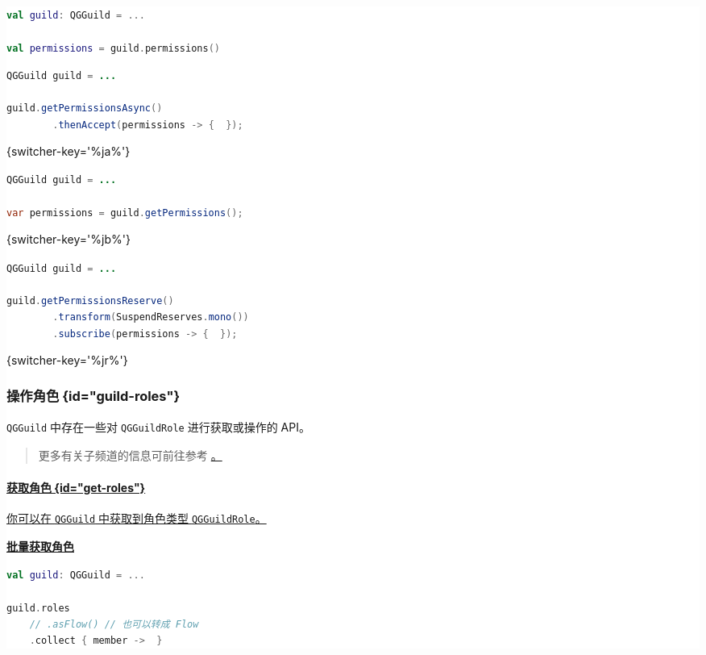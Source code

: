 <tabs group="code">
<tab title="Kotlin" group-key="Kotlin">

```Kotlin
val guild: QGGuild = ...

val permissions = guild.permissions()
```

</tab>
<tab title="Java" group-key="Java">

```Java
QGGuild guild = ...

guild.getPermissionsAsync()
        .thenAccept(permissions -> {  });
```
{switcher-key='%ja%'}

```Java
QGGuild guild = ...

var permissions = guild.getPermissions();
```
{switcher-key='%jb%'}

```Java
QGGuild guild = ...

guild.getPermissionsReserve()
        .transform(SuspendReserves.mono())
        .subscribe(permissions -> {  });
```
{switcher-key='%jr%'}

</tab>
</tabs>

### 操作角色 {id="guild-roles"}

`QGGuild` 中存在一些对 `QGGuildRole` 进行获取或操作的 API。

> 更多有关子频道的信息可前往参考
<a href="component-qq-guild-QGRole.md" />。

#### 获取角色 {id="get-roles"}

你可以在 `QGGuild` 中获取到角色类型 `QGGuildRole`。

<tabs group="code">
<tab title="Kotlin" group-key="Kotlin">

**批量获取角色**

```Kotlin
val guild: QGGuild = ...

guild.roles
    // .asFlow() // 也可以转成 Flow
    .collect { member ->  }
```
